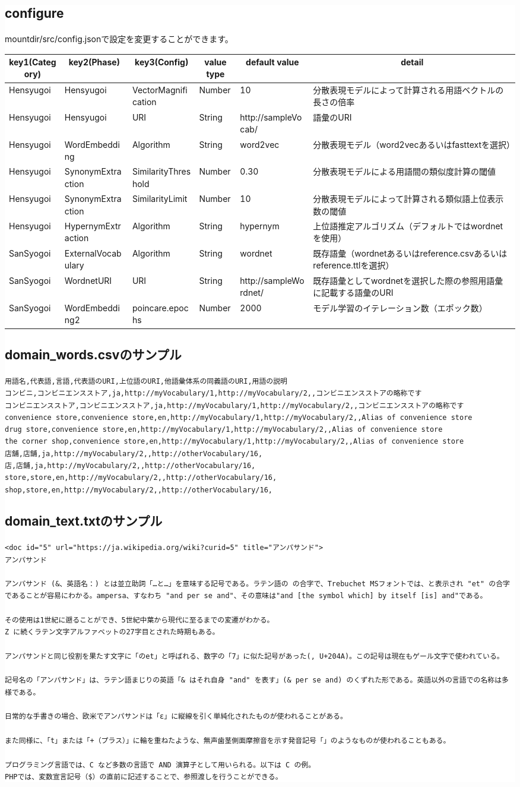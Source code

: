 ## configure
mountdir/src/config.jsonで設定を変更することができます。


|key1(Category)|key2(Phase)|key3(Config)|value type|default value|detail|
| --- | --- | --- | --- | --- | --- |
|Hensyugoi|Hensyugoi|VectorMagnification|Number|10|分散表現モデルによって計算される用語ベクトルの長さの倍率|
|Hensyugoi|Hensyugoi|URI|String|http\://sampleVocab/|語彙のURI|
|Hensyugoi|WordEmbedding|Algorithm|String|word2vec|分散表現モデル（word2vecあるいはfasttextを選択）|
|Hensyugoi|SynonymExtraction|SimilarityThreshold|Number|0.30|分散表現モデルによる用語間の類似度計算の閾値|
|Hensyugoi|SynonymExtraction|SimilarityLimit|Number|10|分散表現モデルによって計算される類似語上位表示数の閾値|
|Hensyugoi|HypernymExtraction|Algorithm|String|hypernym|上位語推定アルゴリズム（デフォルトではwordnetを使用）|
|SanSyogoi|ExternalVocabulary|Algorithm|String|wordnet|既存語彙（wordnetあるいはreference.csvあるいはreference.ttlを選択）|
|SanSyogoi|WordnetURI|URI|String|http\://sampleWordnet/|既存語彙としてwordnetを選択した際の参照用語彙に記載する語彙のURI|
|SanSyogoi|WordEmbedding2|poincare.epochs|Number|2000|モデル学習のイテレーション数（エポック数）|


## domain_words.csvのサンプル

```
用語名,代表語,言語,代表語のURI,上位語のURI,他語彙体系の同義語のURI,用語の説明
コンビニ,コンビニエンスストア,ja,http://myVocabulary/1,http://myVocabulary/2,,コンビニエンスストアの略称です
コンビニエンスストア,コンビニエンスストア,ja,http://myVocabulary/1,http://myVocabulary/2,,コンビニエンスストアの略称です
convenience store,convenience store,en,http://myVocabulary/1,http://myVocabulary/2,,Alias of convenience store
drug store,convenience store,en,http://myVocabulary/1,http://myVocabulary/2,,Alias of convenience store
the corner shop,convenience store,en,http://myVocabulary/1,http://myVocabulary/2,,Alias of convenience store
店舗,店舗,ja,http://myVocabulary/2,,http://otherVocabulary/16,
店,店舗,ja,http://myVocabulary/2,,http://otherVocabulary/16,
store,store,en,http://myVocabulary/2,,http://otherVocabulary/16,
shop,store,en,http://myVocabulary/2,,http://otherVocabulary/16,
```

## domain_text.txtのサンプル
```
<doc id="5" url="https://ja.wikipedia.org/wiki?curid=5" title="アンパサンド">
アンパサンド

アンパサンド (&、英語名：) とは並立助詞「…と…」を意味する記号である。ラテン語の の合字で、Trebuchet MSフォントでは、と表示され "et" の合字であることが容易にわかる。ampersa、すなわち "and per se and"、その意味は"and [the symbol which] by itself [is] and"である。

その使用は1世紀に遡ることができ、5世紀中葉から現代に至るまでの変遷がわかる。
Z に続くラテン文字アルファベットの27字目とされた時期もある。

アンパサンドと同じ役割を果たす文字に「のet」と呼ばれる、数字の「7」に似た記号があった(, U+204A)。この記号は現在もゲール文字で使われている。

記号名の「アンパサンド」は、ラテン語まじりの英語「& はそれ自身 "and" を表す」(& per se and) のくずれた形である。英語以外の言語での名称は多様である。

日常的な手書きの場合、欧米でアンパサンドは「ε」に縦線を引く単純化されたものが使われることがある。

また同様に、「t」または「+（プラス）」に輪を重ねたような、無声歯茎側面摩擦音を示す発音記号「」のようなものが使われることもある。

プログラミング言語では、C など多数の言語で AND 演算子として用いられる。以下は C の例。
PHPでは、変数宣言記号（$）の直前に記述することで、参照渡しを行うことができる。

```